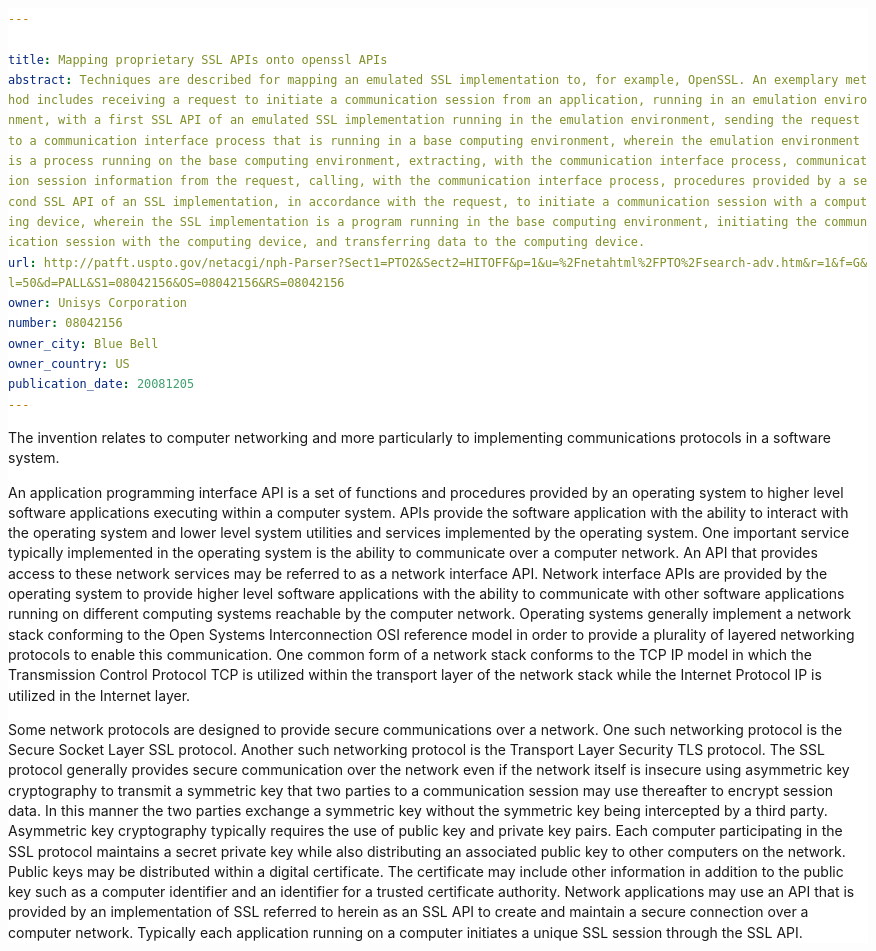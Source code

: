 ```yaml
---

title: Mapping proprietary SSL APIs onto openssl APIs
abstract: Techniques are described for mapping an emulated SSL implementation to, for example, OpenSSL. An exemplary method includes receiving a request to initiate a communication session from an application, running in an emulation environment, with a first SSL API of an emulated SSL implementation running in the emulation environment, sending the request to a communication interface process that is running in a base computing environment, wherein the emulation environment is a process running on the base computing environment, extracting, with the communication interface process, communication session information from the request, calling, with the communication interface process, procedures provided by a second SSL API of an SSL implementation, in accordance with the request, to initiate a communication session with a computing device, wherein the SSL implementation is a program running in the base computing environment, initiating the communication session with the computing device, and transferring data to the computing device.
url: http://patft.uspto.gov/netacgi/nph-Parser?Sect1=PTO2&Sect2=HITOFF&p=1&u=%2Fnetahtml%2FPTO%2Fsearch-adv.htm&r=1&f=G&l=50&d=PALL&S1=08042156&OS=08042156&RS=08042156
owner: Unisys Corporation
number: 08042156
owner_city: Blue Bell
owner_country: US
publication_date: 20081205
---
```

The invention relates to computer networking and more particularly to implementing communications protocols in a software system.

An application programming interface API is a set of functions and procedures provided by an operating system to higher level software applications executing within a computer system. APIs provide the software application with the ability to interact with the operating system and lower level system utilities and services implemented by the operating system. One important service typically implemented in the operating system is the ability to communicate over a computer network. An API that provides access to these network services may be referred to as a network interface API. Network interface APIs are provided by the operating system to provide higher level software applications with the ability to communicate with other software applications running on different computing systems reachable by the computer network. Operating systems generally implement a network stack conforming to the Open Systems Interconnection OSI reference model in order to provide a plurality of layered networking protocols to enable this communication. One common form of a network stack conforms to the TCP IP model in which the Transmission Control Protocol TCP is utilized within the transport layer of the network stack while the Internet Protocol IP is utilized in the Internet layer.

Some network protocols are designed to provide secure communications over a network. One such networking protocol is the Secure Socket Layer SSL protocol. Another such networking protocol is the Transport Layer Security TLS protocol. The SSL protocol generally provides secure communication over the network even if the network itself is insecure using asymmetric key cryptography to transmit a symmetric key that two parties to a communication session may use thereafter to encrypt session data. In this manner the two parties exchange a symmetric key without the symmetric key being intercepted by a third party. Asymmetric key cryptography typically requires the use of public key and private key pairs. Each computer participating in the SSL protocol maintains a secret private key while also distributing an associated public key to other computers on the network. Public keys may be distributed within a digital certificate. The certificate may include other information in addition to the public key such as a computer identifier and an identifier for a trusted certificate authority. Network applications may use an API that is provided by an implementation of SSL referred to herein as an SSL API to create and maintain a secure connection over a computer network. Typically each application running on a computer initiates a unique SSL session through the SSL API.
